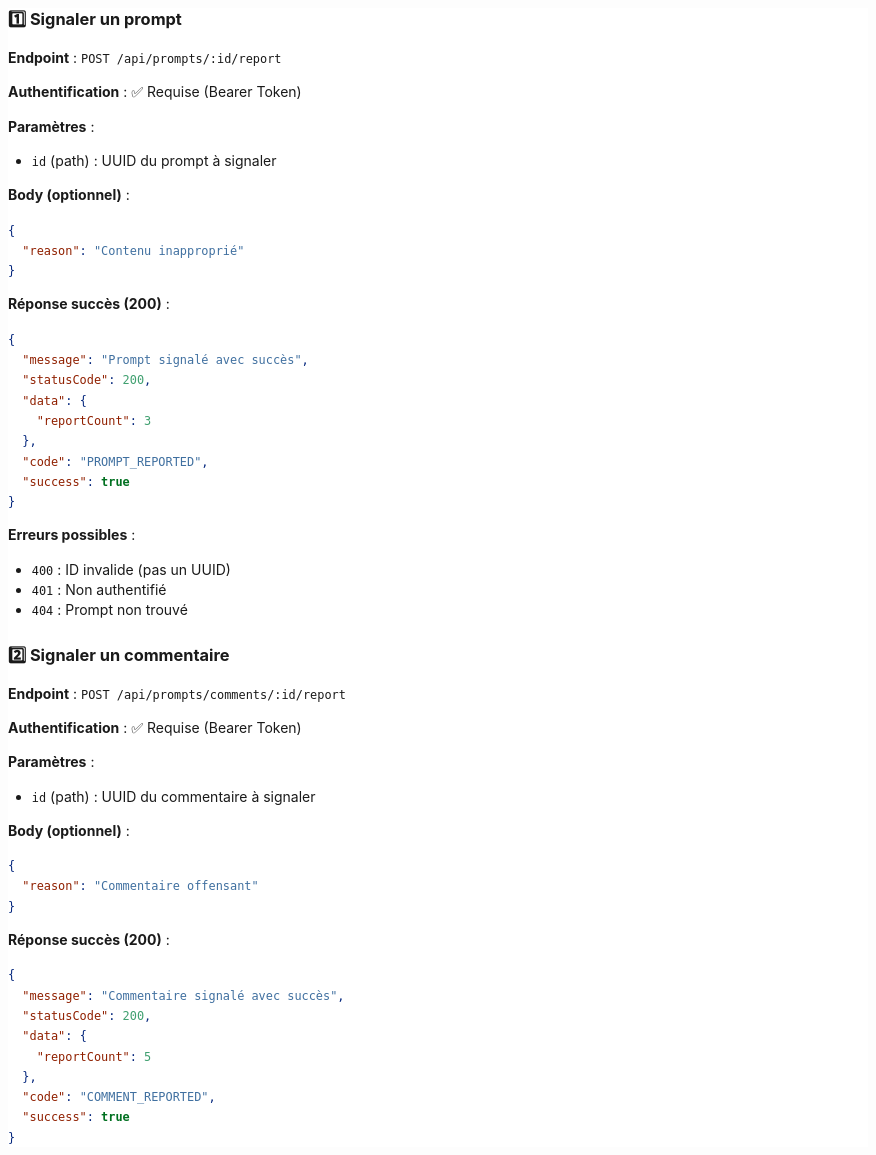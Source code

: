 ### 1️⃣ Signaler un prompt

**Endpoint** : `POST /api/prompts/:id/report`

**Authentification** : ✅ Requise (Bearer Token)

**Paramètres** :
- `id` (path) : UUID du prompt à signaler

**Body (optionnel)** :
```json
{
  "reason": "Contenu inapproprié"
}
```

**Réponse succès (200)** :
```json
{
  "message": "Prompt signalé avec succès",
  "statusCode": 200,
  "data": {
    "reportCount": 3
  },
  "code": "PROMPT_REPORTED",
  "success": true
}
```

**Erreurs possibles** :
- `400` : ID invalide (pas un UUID)
- `401` : Non authentifié
- `404` : Prompt non trouvé

### 2️⃣ Signaler un commentaire

**Endpoint** : `POST /api/prompts/comments/:id/report`

**Authentification** : ✅ Requise (Bearer Token)

**Paramètres** :
- `id` (path) : UUID du commentaire à signaler

**Body (optionnel)** :
```json
{
  "reason": "Commentaire offensant"
}
```

**Réponse succès (200)** :
```json
{
  "message": "Commentaire signalé avec succès",
  "statusCode": 200,
  "data": {
    "reportCount": 5
  },
  "code": "COMMENT_REPORTED",
  "success": true
}
```
